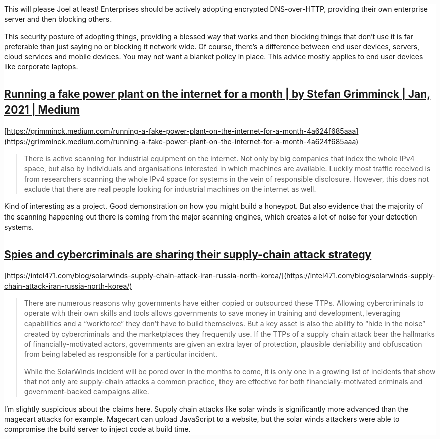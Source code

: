 

This will please Joel at least!  Enterprises should be actively adopting encrypted DNS-over-HTTP, providing their own enterprise server and then blocking others.  

This security posture of adopting things, providing a blessed way that works and then blocking things that don’t use it is far preferable than just saying no or blocking it network wide.  Of course, there’s a difference between end user devices, servers, cloud services and mobile devices.  You may not want a blanket policy in place.  This advice mostly applies to end user devices like corporate laptops.


## [Running a fake power plant on the internet for a month | by Stefan Grimminck | Jan, 2021 | Medium](https://grimminck.medium.com/running-a-fake-power-plant-on-the-internet-for-a-month-4a624f685aaa)

[https://grimminck.medium.com/running-a-fake-power-plant-on-the-internet-for-a-month-4a624f685aaa](https://grimminck.medium.com/running-a-fake-power-plant-on-the-internet-for-a-month-4a624f685aaa)

> There is active scanning for industrial equipment on the internet. Not only by big companies that index the whole IPv4 space, but also by individuals and organisations interested in which machines are available. Luckily most traffic received is from researchers scanning the whole IPv4 space for systems in the vein of responsible disclosure. However, this does not exclude that there are real people looking for industrial machines on the internet as well.
> 


Kind of interesting as a project. Good demonstration on how you might build a honeypot.  But also evidence that the majority of the scanning happening out there is coming from the major scanning engines, which creates a lot of noise for your detection systems. 


## [Spies and cybercriminals are sharing their supply-chain attack strategy](https://intel471.com/blog/solarwinds-supply-chain-attack-iran-russia-north-korea/)

[https://intel471.com/blog/solarwinds-supply-chain-attack-iran-russia-north-korea/](https://intel471.com/blog/solarwinds-supply-chain-attack-iran-russia-north-korea/)

> There are numerous reasons why governments have either copied or outsourced these TTPs. Allowing cybercriminals to operate with their own skills and tools allows governments to save money in training and development, leveraging capabilities and a “workforce” they don’t have to build themselves. But a key asset is also the ability to “hide in the noise” created by cybercriminals and the marketplaces they frequently use. If the TTPs of a supply chain attack bear the hallmarks of financially-motivated actors, governments are given an extra layer of protection, plausible deniability and obfuscation from being labeled as responsible for a particular incident.
> 
> While the SolarWinds incident will be pored over in the months to come, it is only one in a growing list of incidents that show that not only are supply-chain attacks a common practice, they are effective for both financially-motivated criminals and government-backed campaigns alike.


I’m slightly suspicious about the claims here.  Supply chain attacks like solar winds is significantly more advanced than the magecart attacks for example.  Magecart can upload JavaScript to a website, but the solar winds attackers were able to compromise the build server to inject code at build time.  
